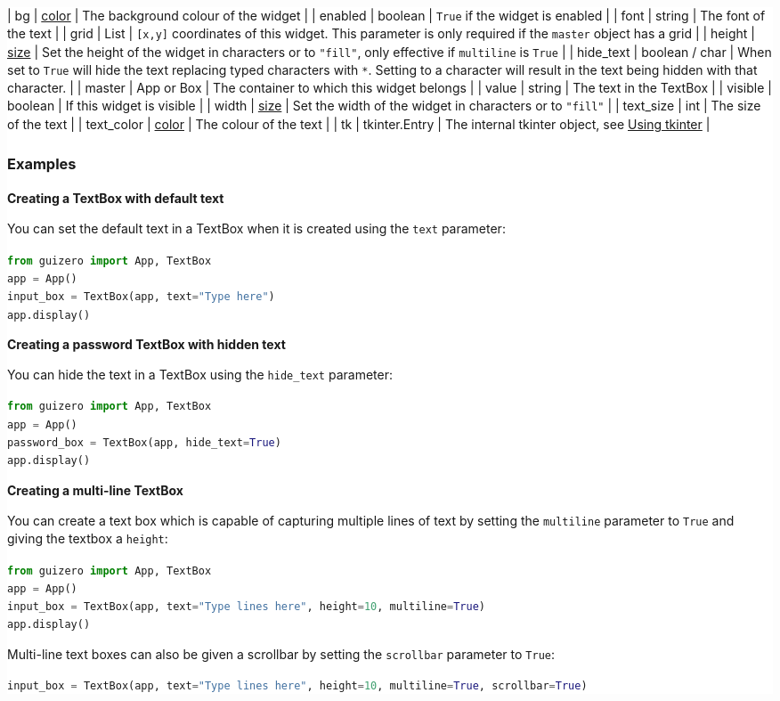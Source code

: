 | bg         | [color](colors.md) | The background colour of the widget                                                                                                                         |
| enabled    | boolean            | `True` if the widget is enabled                                                                                                                             |
| font       | string             | The font of the text                                                                                                                                        |
| grid       | List               | `[x,y]` coordinates of this widget. This parameter is only required if the `master` object has a grid                                                       |
| height     | [size](size.md)    | Set the height of the widget in characters or to `"fill"`, only effective if `multiline` is `True`                                                          |
| hide_text  | boolean / char     | When set to `True` will hide the text replacing typed characters with `*`. Setting to a character will result in the text being hidden with that character. |
| master     | App or Box         | The container to which this widget belongs                                                                                                                  |
| value      | string             | The text in the TextBox                                                                                                                                     |
| visible    | boolean            | If this widget is visible                                                                                                                                   |
| width      | [size](size.md)    | Set the width of the widget in characters or to `"fill"`                                                                                                    |
| text_size  | int                | The size of the text                                                                                                                                        |
| text_color | [color](colors.md) | The colour of the text                                                                                                                                      |
| tk         | tkinter.Entry      | The internal tkinter object, see [Using tkinter](usingtk.md)                                                                                                |

### Examples

**Creating a TextBox with default text**

You can set the default text in a TextBox when it is created using the `text` parameter:

```python
from guizero import App, TextBox
app = App()
input_box = TextBox(app, text="Type here")
app.display()
```

**Creating a password TextBox with hidden text**

You can hide the text in a TextBox using the `hide_text` parameter:

```python
from guizero import App, TextBox
app = App()
password_box = TextBox(app, hide_text=True)
app.display()
```

**Creating a multi-line TextBox**

You can create a text box which is capable of capturing multiple lines of text by setting the `multiline` parameter to `True` and giving the textbox a `height`:

```python
from guizero import App, TextBox
app = App()
input_box = TextBox(app, text="Type lines here", height=10, multiline=True)
app.display()
```

Multi-line text boxes can also be given a scrollbar by setting the `scrollbar` parameter to `True`:

```python
input_box = TextBox(app, text="Type lines here", height=10, multiline=True, scrollbar=True)
```